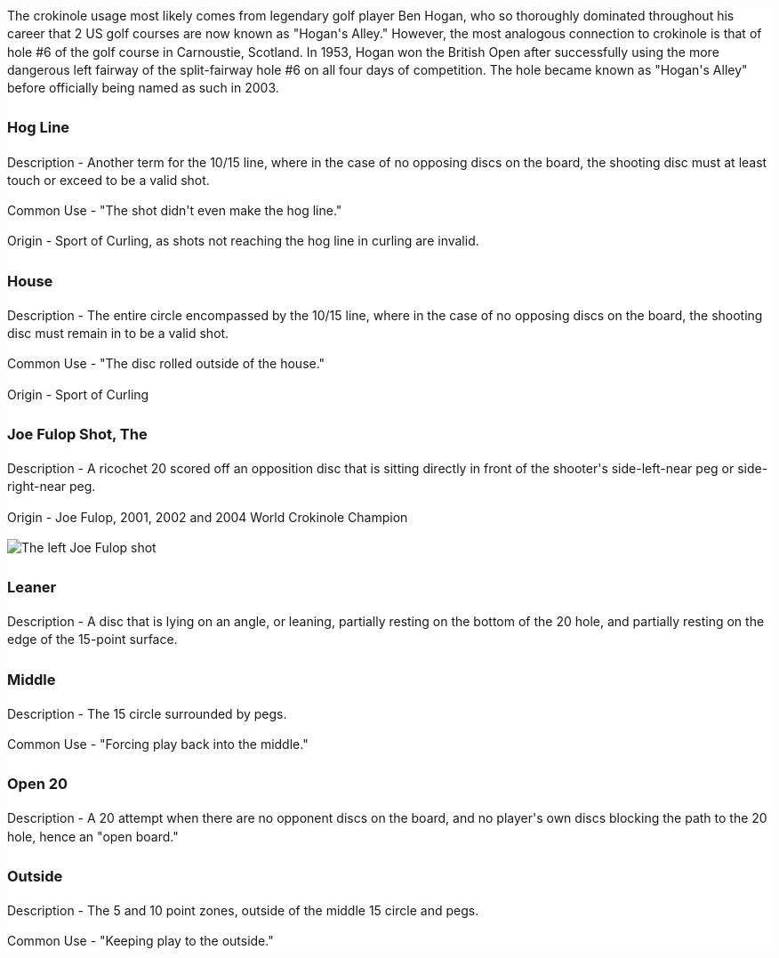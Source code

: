 The crokinole usage most likely comes from legendary golf player Ben Hogan, who so thoroughly dominated throughout his career that 2 US golf courses are now known as "Hogan's Alley." However, the most analogous connection to crokinole is that of hole #6 of the golf course in Carnoustie, Scotland. In 1953, Hogan won the British Open after successfully using the more dangerous left fairway of the split-fairway hole #6 on all four days of competition. The hole became known as "Hogan's Alley" before officially being named as such in 2003.

### Hog Line

Description - Another term for the 10/15 line, where in the case of no opposing discs on the board, the shooting disc must at least touch or exceed to be a valid shot.

Common Use - "The shot didn't even make the hog line."

Origin - Sport of Curling, as shots not reaching the hog line in curling are invalid.

### House

Description - The entire circle encompassed by the 10/15 line, where in the case of no opposing discs on the board, the shooting disc must remain in to be a valid shot.

Common Use - "The disc rolled outside of the house." 

Origin - Sport of Curling

### Joe Fulop Shot, The

Description - A ricochet 20 scored off an opposition disc that is sitting directly in front of the shooter's side-left-near peg or side-right-near peg.

Origin - Joe Fulop, 2001, 2002 and 2004 World Crokinole Champion

![The left Joe Fulop shot](/images/2018-07-18-introducing-crokinole-glossary/Joe%2BFulop.png)

### Leaner

Description - A disc that is lying on an angle, or leaning, partially resting on the bottom of the 20 hole, and partially resting on the edge of the 15-point surface.

### Middle

Description - The 15 circle surrounded by pegs.

Common Use - "Forcing play back into the middle."

### Open 20

Description - A 20 attempt when there are no opponent discs on the board, and no player's own discs blocking the path to the 20 hole, hence an "open board."

### Outside

Description - The 5 and 10 point zones, outside of the middle 15 circle and pegs.

Common Use - "Keeping play to the outside."
